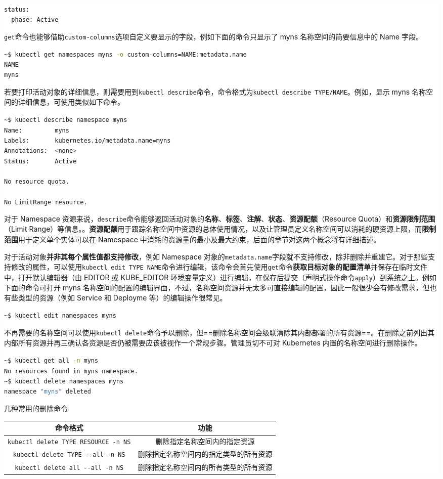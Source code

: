 ```bash
status:
  phase: Active
```

`get`命令也能够借助`custom-columns`选项自定义要显示的字段，例如下面的命令只显示了 myns 名称空间的简要信息中的 Name 字段。

```bash
~$ kubectl get namespaces myns -o custom-columns=NAME:metadata.name
NAME
myns
```

若要打印活动对象的详细信息，则需要用到`kubectl describe`命令，命令格式为`kubectl describe TYPE/NAME`。例如，显示 myns 名称空间的详细信息，可使用类似如下命令。

```bash
~$ kubectl describe namespace myns
Name:         myns
Labels:       kubernetes.io/metadata.name=myns
Annotations:  <none>
Status:       Active

No resource quota.

No LimitRange resource.
```

对于 Namespace 资源来说，`describe`命令能够返回活动对象的**名称**、**标签**、**注解**、**状态**、**资源配额**（Resource Quota）和**资源限制范围**（Limit Range）等信息。。**资源配额**用于跟踪名称空间中资源的总体使用情况，以及让管理员定义名称空间可以消耗的硬资源上限，而**限制范围**用于定义单个实体可以在 Namespace 中消耗的资源量的最小及最大约束，后面的章节对这两个概念将有详细描述。

对于活动对象**并非其每个属性值都支持修改**，例如 Namespace 对象的`metadata.name`字段就不支持修改，除非删除并重建它。对于那些支持修改的属性，可以使用`kubectl edit TYPE NAME`命令进行编辑，该命令会首先使用`get`命令**获取目标对象的配置清单**并保存在临时文件中，打开默认编辑器（由 EDITOR 或 KUBE_EDITOR 环境变量定义）进行编辑，在保存后提交（声明式操作命令`apply`）到系统之上。例如下面的命令可打开 myns 名称空间的配置的编辑界面，不过，名称空间资源并无太多可直接编辑的配置，因此一般很少会有修改需求，但也有些类型的资源（例如 Service 和 Deployme 等）的编辑操作很常见。

```bash
~$ kubectl edit namespaces myns
```

不再需要的名称空间可以使用`kubectl delete`命令予以删除，但==删除名称空间会级联清除其内部部署的所有资源==。在删除之前列出其内部所有资源并再三确认各资源是否仍被需要应该被视作一个常规步骤。管理员切不可对 Kubernetes 内置的名称空间进行删除操作。

```bash
~$ kubectl get all -n myns
No resources found in myns namespace.
~$ kubectl delete namespaces myns
namespace "myns" deleted
```

几种常用的删除命令

|               命令格式               |                  功能                  |
| :----------------------------------: | :------------------------------------: |
| `kubectl delete TYPE RESOURCE -n NS` |      删除指定名称空间内的指定资源      |
|  `kubectl delete TYPE --all -n NS`   | 删除指定名称空间内的指定类型的所有资源 |
|   `kubectl delete all --all -n NS`   | 删除指定名称空间内的所有类型的所有资源 |

